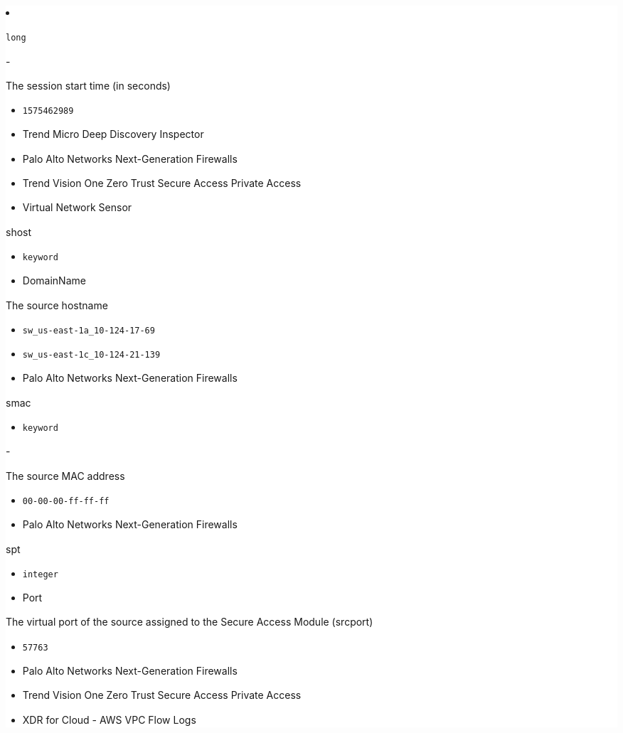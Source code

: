 <li><p><code>long</code></p></li>
</ul></td>
<td><p>-</p></td>
<td><p>The session start time (in seconds)</p></td>
<td><ul>
<li><p><code>1575462989</code></p></li>
</ul></td>
<td><ul>
<li><p>Trend Micro Deep Discovery Inspector</p></li>
<li><p>Palo Alto Networks Next-Generation Firewalls</p></li>
<li><p>Trend Vision One Zero Trust Secure Access Private Access</p></li>
<li><p>Virtual Network Sensor</p></li>
</ul></td>
</tr>
<tr>
<td><p>shost</p></td>
<td><ul>
<li><p><code>keyword</code></p></li>
</ul></td>
<td><ul>
<li><p>DomainName</p></li>
</ul></td>
<td><p>The source hostname</p></td>
<td><ul>
<li><p><code>sw_us-east-1a_10-124-17-69</code></p></li>
<li><p><code>sw_us-east-1c_10-124-21-139</code></p></li>
</ul></td>
<td><ul>
<li><p>Palo Alto Networks Next-Generation Firewalls</p></li>
</ul></td>
</tr>
<tr>
<td><p>smac</p></td>
<td><ul>
<li><p><code>keyword</code></p></li>
</ul></td>
<td><p>-</p></td>
<td><p>The source MAC address</p></td>
<td><ul>
<li><p><code>00-00-00-ff-ff-ff</code></p></li>
</ul></td>
<td><ul>
<li><p>Palo Alto Networks Next-Generation Firewalls</p></li>
</ul></td>
</tr>
<tr>
<td><p>spt</p></td>
<td><ul>
<li><p><code>integer</code></p></li>
</ul></td>
<td><ul>
<li><p>Port</p></li>
</ul></td>
<td><p>The virtual port of the source assigned to the Secure Access Module (srcport)</p></td>
<td><ul>
<li><p><code>57763</code></p></li>
</ul></td>
<td><ul>
<li><p>Palo Alto Networks Next-Generation Firewalls</p></li>
<li><p>Trend Vision One Zero Trust Secure Access Private Access</p></li>
<li><p>XDR for Cloud - AWS VPC Flow Logs</p></li>
</ul></td>
</tr>
<tr>